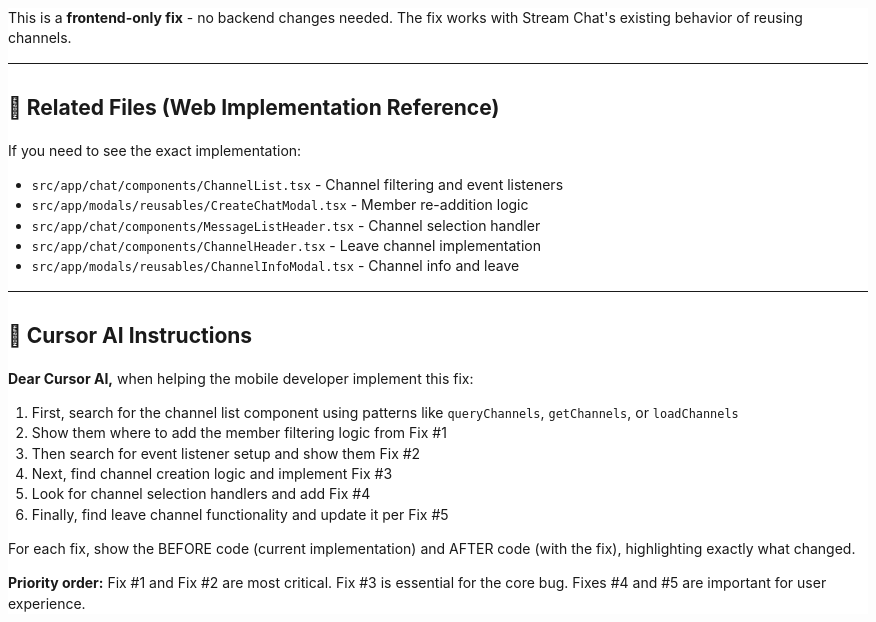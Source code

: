 This is a **frontend-only fix** - no backend changes needed. The fix works with Stream Chat's existing behavior of reusing channels.

---

## 🔗 Related Files (Web Implementation Reference)

If you need to see the exact implementation:
- `src/app/chat/components/ChannelList.tsx` - Channel filtering and event listeners
- `src/app/modals/reusables/CreateChatModal.tsx` - Member re-addition logic
- `src/app/chat/components/MessageListHeader.tsx` - Channel selection handler
- `src/app/chat/components/ChannelHeader.tsx` - Leave channel implementation
- `src/app/modals/reusables/ChannelInfoModal.tsx` - Channel info and leave

---

## 🤖 Cursor AI Instructions

**Dear Cursor AI,** when helping the mobile developer implement this fix:

1. First, search for the channel list component using patterns like `queryChannels`, `getChannels`, or `loadChannels`
2. Show them where to add the member filtering logic from Fix #1
3. Then search for event listener setup and show them Fix #2
4. Next, find channel creation logic and implement Fix #3
5. Look for channel selection handlers and add Fix #4
6. Finally, find leave channel functionality and update it per Fix #5

For each fix, show the BEFORE code (current implementation) and AFTER code (with the fix), highlighting exactly what changed.

**Priority order:** Fix #1 and Fix #2 are most critical. Fix #3 is essential for the core bug. Fixes #4 and #5 are important for user experience.


